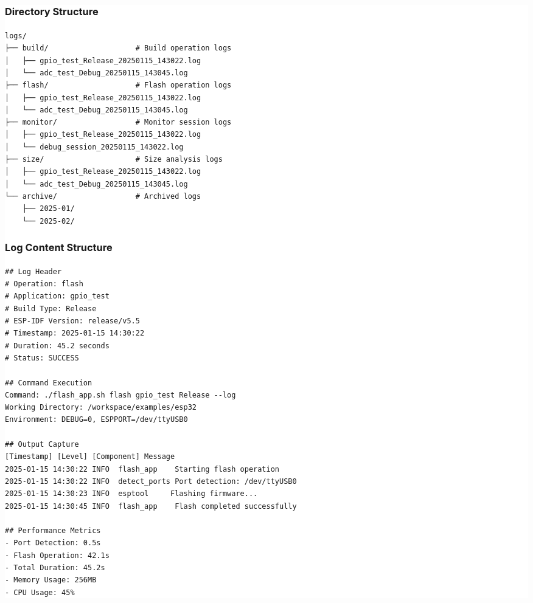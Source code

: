 ### Directory Structure

```
logs/
├── build/                    # Build operation logs
│   ├── gpio_test_Release_20250115_143022.log
│   └── adc_test_Debug_20250115_143045.log
├── flash/                    # Flash operation logs
│   ├── gpio_test_Release_20250115_143022.log
│   └── adc_test_Debug_20250115_143045.log
├── monitor/                  # Monitor session logs
│   ├── gpio_test_Release_20250115_143022.log
│   └── debug_session_20250115_143022.log
├── size/                     # Size analysis logs
│   ├── gpio_test_Release_20250115_143022.log
│   └── adc_test_Debug_20250115_143045.log
└── archive/                  # Archived logs
    ├── 2025-01/
    └── 2025-02/
```

### Log Content Structure

```
## Log Header
# Operation: flash
# Application: gpio_test
# Build Type: Release
# ESP-IDF Version: release/v5.5
# Timestamp: 2025-01-15 14:30:22
# Duration: 45.2 seconds
# Status: SUCCESS

## Command Execution
Command: ./flash_app.sh flash gpio_test Release --log
Working Directory: /workspace/examples/esp32
Environment: DEBUG=0, ESPPORT=/dev/ttyUSB0

## Output Capture
[Timestamp] [Level] [Component] Message
2025-01-15 14:30:22 INFO  flash_app    Starting flash operation
2025-01-15 14:30:22 INFO  detect_ports Port detection: /dev/ttyUSB0
2025-01-15 14:30:23 INFO  esptool     Flashing firmware...
2025-01-15 14:30:45 INFO  flash_app    Flash completed successfully

## Performance Metrics
- Port Detection: 0.5s
- Flash Operation: 42.1s
- Total Duration: 45.2s
- Memory Usage: 256MB
- CPU Usage: 45%
```
